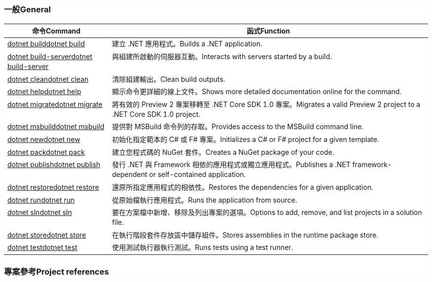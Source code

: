### <a name="general"></a><span data-ttu-id="6e6a4-195">一般</span><span class="sxs-lookup"><span data-stu-id="6e6a4-195">General</span></span>

| <span data-ttu-id="6e6a4-196">命令</span><span class="sxs-lookup"><span data-stu-id="6e6a4-196">Command</span></span>                                       | <span data-ttu-id="6e6a4-197">函式</span><span class="sxs-lookup"><span data-stu-id="6e6a4-197">Function</span></span>                                                            |
| --------------------------------------------- | ------------------------------------------------------------------- |
| [<span data-ttu-id="6e6a4-198">dotnet build</span><span class="sxs-lookup"><span data-stu-id="6e6a4-198">dotnet build</span></span>](dotnet-build.md)               | <span data-ttu-id="6e6a4-199">建立 .NET 應用程式。</span><span class="sxs-lookup"><span data-stu-id="6e6a4-199">Builds a .NET application.</span></span>                                     |
| [<span data-ttu-id="6e6a4-200">dotnet build-server</span><span class="sxs-lookup"><span data-stu-id="6e6a4-200">dotnet build-server</span></span>](dotnet-build-server.md) | <span data-ttu-id="6e6a4-201">與組建所啟動的伺服器互動。</span><span class="sxs-lookup"><span data-stu-id="6e6a4-201">Interacts with servers started by a build.</span></span>                          |
| [<span data-ttu-id="6e6a4-202">dotnet clean</span><span class="sxs-lookup"><span data-stu-id="6e6a4-202">dotnet clean</span></span>](dotnet-clean.md)               | <span data-ttu-id="6e6a4-203">清除組建輸出。</span><span class="sxs-lookup"><span data-stu-id="6e6a4-203">Clean build outputs.</span></span>                                                |
| [<span data-ttu-id="6e6a4-204">dotnet help</span><span class="sxs-lookup"><span data-stu-id="6e6a4-204">dotnet help</span></span>](dotnet-help.md)                 | <span data-ttu-id="6e6a4-205">顯示命令更詳細的線上文件。</span><span class="sxs-lookup"><span data-stu-id="6e6a4-205">Shows more detailed documentation online for the command.</span></span>           |
| [<span data-ttu-id="6e6a4-206">dotnet migrate</span><span class="sxs-lookup"><span data-stu-id="6e6a4-206">dotnet migrate</span></span>](dotnet-migrate.md)           | <span data-ttu-id="6e6a4-207">將有效的 Preview 2 專案移轉至 .NET Core SDK 1.0 專案。</span><span class="sxs-lookup"><span data-stu-id="6e6a4-207">Migrates a valid Preview 2 project to a .NET Core SDK 1.0 project.</span></span>  |
| [<span data-ttu-id="6e6a4-208">dotnet msbuild</span><span class="sxs-lookup"><span data-stu-id="6e6a4-208">dotnet msbuild</span></span>](dotnet-msbuild.md)           | <span data-ttu-id="6e6a4-209">提供對 MSBuild 命令列的存取。</span><span class="sxs-lookup"><span data-stu-id="6e6a4-209">Provides access to the MSBuild command line.</span></span>                        |
| [<span data-ttu-id="6e6a4-210">dotnet new</span><span class="sxs-lookup"><span data-stu-id="6e6a4-210">dotnet new</span></span>](dotnet-new.md)                   | <span data-ttu-id="6e6a4-211">初始化指定範本的 C# 或 F# 專案。</span><span class="sxs-lookup"><span data-stu-id="6e6a4-211">Initializes a C# or F# project for a given template.</span></span>                |
| [<span data-ttu-id="6e6a4-212">dotnet pack</span><span class="sxs-lookup"><span data-stu-id="6e6a4-212">dotnet pack</span></span>](dotnet-pack.md)                 | <span data-ttu-id="6e6a4-213">建立您程式碼的 NuGet 套件。</span><span class="sxs-lookup"><span data-stu-id="6e6a4-213">Creates a NuGet package of your code.</span></span>                               |
| [<span data-ttu-id="6e6a4-214">dotnet publish</span><span class="sxs-lookup"><span data-stu-id="6e6a4-214">dotnet publish</span></span>](dotnet-publish.md)           | <span data-ttu-id="6e6a4-215">發行 .NET 與 Framework 相依的應用程式或獨立應用程式。</span><span class="sxs-lookup"><span data-stu-id="6e6a4-215">Publishes a .NET framework-dependent or self-contained application.</span></span> |
| [<span data-ttu-id="6e6a4-216">dotnet restore</span><span class="sxs-lookup"><span data-stu-id="6e6a4-216">dotnet restore</span></span>](dotnet-restore.md)           | <span data-ttu-id="6e6a4-217">還原所指定應用程式的相依性。</span><span class="sxs-lookup"><span data-stu-id="6e6a4-217">Restores the dependencies for a given application.</span></span>                  |
| [<span data-ttu-id="6e6a4-218">dotnet run</span><span class="sxs-lookup"><span data-stu-id="6e6a4-218">dotnet run</span></span>](dotnet-run.md)                   | <span data-ttu-id="6e6a4-219">從原始檔執行應用程式。</span><span class="sxs-lookup"><span data-stu-id="6e6a4-219">Runs the application from source.</span></span>                                   |
| [<span data-ttu-id="6e6a4-220">dotnet sln</span><span class="sxs-lookup"><span data-stu-id="6e6a4-220">dotnet sln</span></span>](dotnet-sln.md)                   | <span data-ttu-id="6e6a4-221">要在方案檔中新增、移除及列出專案的選項。</span><span class="sxs-lookup"><span data-stu-id="6e6a4-221">Options to add, remove, and list projects in a solution file.</span></span>       |
| [<span data-ttu-id="6e6a4-222">dotnet store</span><span class="sxs-lookup"><span data-stu-id="6e6a4-222">dotnet store</span></span>](dotnet-store.md)               | <span data-ttu-id="6e6a4-223">在執行階段套件存放區中儲存組件。</span><span class="sxs-lookup"><span data-stu-id="6e6a4-223">Stores assemblies in the runtime package store.</span></span>                     |
| [<span data-ttu-id="6e6a4-224">dotnet test</span><span class="sxs-lookup"><span data-stu-id="6e6a4-224">dotnet test</span></span>](dotnet-test.md)                 | <span data-ttu-id="6e6a4-225">使用測試執行器執行測試。</span><span class="sxs-lookup"><span data-stu-id="6e6a4-225">Runs tests using a test runner.</span></span>                                     |

### <a name="project-references"></a><span data-ttu-id="6e6a4-226">專案參考</span><span class="sxs-lookup"><span data-stu-id="6e6a4-226">Project references</span></span>
